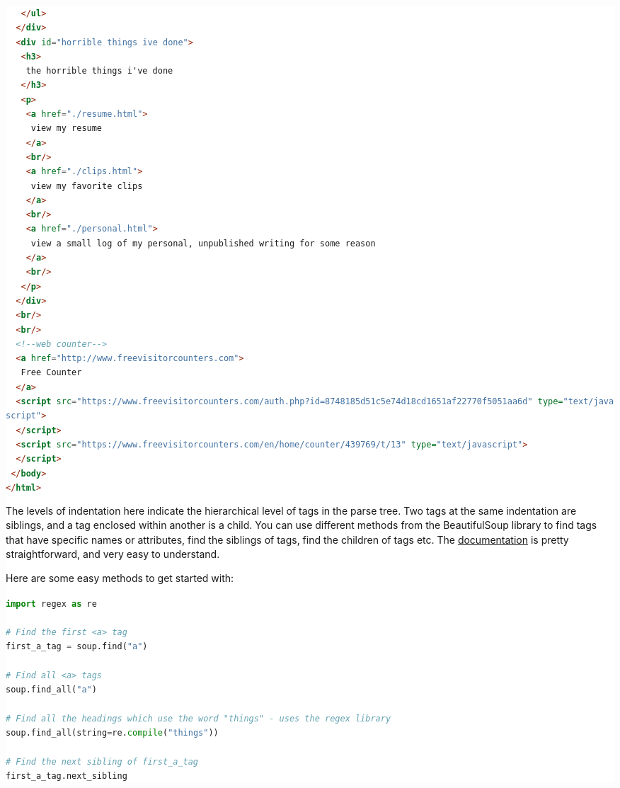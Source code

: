``` HTML
   </ul>
  </div>
  <div id="horrible things ive done">
   <h3>
    the horrible things i've done
   </h3>
   <p>
    <a href="./resume.html">
     view my resume
    </a>
    <br/>
    <a href="./clips.html">
     view my favorite clips
    </a>
    <br/>
    <a href="./personal.html">
     view a small log of my personal, unpublished writing for some reason
    </a>
    <br/>
   </p>
  </div>
  <br/>
  <br/>
  <!--web counter-->
  <a href="http://www.freevisitorcounters.com">
   Free Counter
  </a>
  <script src="https://www.freevisitorcounters.com/auth.php?id=8748185d51c5e74d18cd1651af22770f5051aa6d" type="text/javascript">
  </script>
  <script src="https://www.freevisitorcounters.com/en/home/counter/439769/t/13" type="text/javascript">
  </script>
 </body>
</html>

```

The levels of indentation here indicate the hierarchical level of tags in the parse tree. Two tags at the same indentation are siblings, and a tag enclosed within another is a child. You can use different methods from the BeautifulSoup library to find tags that have specific names or attributes, find the siblings of tags, find the children of tags etc. The [documentation](https://www.crummy.com/software/BeautifulSoup/bs4/doc/#navigating-the-tree) is pretty straightforward, and very easy to understand.

Here are some easy methods to get started with:

```python
import regex as re

# Find the first <a> tag
first_a_tag = soup.find("a")

# Find all <a> tags
soup.find_all("a")

# Find all the headings which use the word "things" - uses the regex library
soup.find_all(string=re.compile("things"))

# Find the next sibling of first_a_tag
first_a_tag.next_sibling
```
